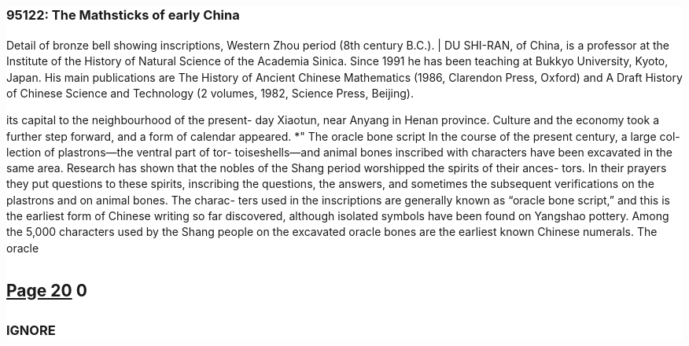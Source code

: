 ### 95122: The Mathsticks of early China

Detail of bronze bell 
showing inscriptions, 
Western Zhou period 
(8th century B.C.). 
| 
DU SHI-RAN, 
of China, is a professor at the 
Institute of the History of 
Natural Science of the 
Academia Sinica. Since 1991 he 
has been teaching at Bukkyo 
University, Kyoto, Japan. His 
main publications are The 
History of Ancient Chinese 
Mathematics (1986, Clarendon 
Press, Oxford) and A Draft 
History of Chinese Science and 
Technology (2 volumes, 1982, 
Science Press, Beijing). 
 
its capital to the neighbourhood of the present- 
day Xiaotun, near Anyang in Henan province. 
Culture and the economy took a further step 
forward, and a form of calendar appeared. 
*" The oracle bone script 
In the course of the present century, a large col- 
lection of plastrons—the ventral part of tor- 
toiseshells—and animal bones inscribed with 
characters have been excavated in the same area. 
Research has shown that the nobles of the Shang 
period worshipped the spirits of their ances- 
tors. In their prayers they put questions to these 
spirits, inscribing the questions, the answers, 
and sometimes the subsequent verifications on 
the plastrons and on animal bones. The charac- 
ters used in the inscriptions are generally known 
as “oracle bone script,” and this is the earliest 
form of Chinese writing so far discovered, 
although isolated symbols have been found on 
Yangshao pottery. 
Among the 5,000 characters used by the 
Shang people on the excavated oracle bones are 
the earliest known Chinese numerals. The oracle

## [Page 20](https://demo.humlab.umu.se/courier/095141engo.pdf#page=20) 0

### IGNORE

